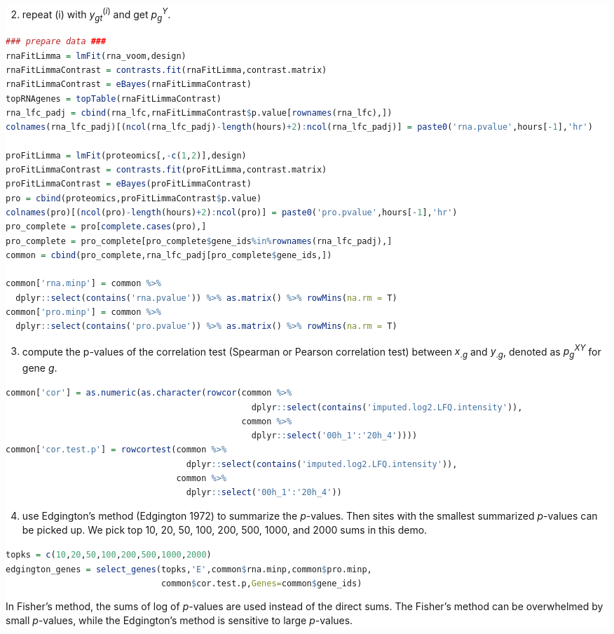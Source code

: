 2)  repeat (i) with $y_{gt}^{(i)}$ and get $p_{g}^Y$.

``` r
### prepare data ###
rnaFitLimma = lmFit(rna_voom,design)
rnaFitLimmaContrast = contrasts.fit(rnaFitLimma,contrast.matrix)
rnaFitLimmaContrast = eBayes(rnaFitLimmaContrast)
topRNAgenes = topTable(rnaFitLimmaContrast)
rna_lfc_padj = cbind(rna_lfc,rnaFitLimmaContrast$p.value[rownames(rna_lfc),])
colnames(rna_lfc_padj)[(ncol(rna_lfc_padj)-length(hours)+2):ncol(rna_lfc_padj)] = paste0('rna.pvalue',hours[-1],'hr')

proFitLimma = lmFit(proteomics[,-c(1,2)],design)
proFitLimmaContrast = contrasts.fit(proFitLimma,contrast.matrix)
proFitLimmaContrast = eBayes(proFitLimmaContrast)
pro = cbind(proteomics,proFitLimmaContrast$p.value)
colnames(pro)[(ncol(pro)-length(hours)+2):ncol(pro)] = paste0('pro.pvalue',hours[-1],'hr')
pro_complete = pro[complete.cases(pro),]
pro_complete = pro_complete[pro_complete$gene_ids%in%rownames(rna_lfc_padj),]
common = cbind(pro_complete,rna_lfc_padj[pro_complete$gene_ids,])

common['rna.minp'] = common %>%
  dplyr::select(contains('rna.pvalue')) %>% as.matrix() %>% rowMins(na.rm = T)
common['pro.minp'] = common %>%
  dplyr::select(contains('pro.pvalue')) %>% as.matrix() %>% rowMins(na.rm = T)
```

3)  compute the p-values of the correlation test (Spearman or Pearson
    correlation test) between $x_{.g}$ and $y_{.g}$, denoted as
    $p_{g}^{XY}$ for gene $g$.

``` r
common['cor'] = as.numeric(as.character(rowcor(common %>%
                                                 dplyr::select(contains('imputed.log2.LFQ.intensity')),
                                               common %>%
                                                 dplyr::select('00h_1':'20h_4'))))
common['cor.test.p'] = rowcortest(common %>%
                                    dplyr::select(contains('imputed.log2.LFQ.intensity')),
                                  common %>%
                                    dplyr::select('00h_1':'20h_4'))
```

4)  use Edgington’s method (Edgington 1972) to summarize the $p$-values.
    Then sites with the smallest summarized $p$-values can be picked up.
    We pick top $10$, $20$, $50$, $100$, $200$, $500$, $1000$, and
    $2000$ sums in this demo.

``` r
topks = c(10,20,50,100,200,500,1000,2000)
edgington_genes = select_genes(topks,'E',common$rna.minp,common$pro.minp,
                               common$cor.test.p,Genes=common$gene_ids)
```

In Fisher’s method, the sums of log of $p$-values are used instead of
the direct sums. The Fisher’s method can be overwhelmed by small
$p$-values, while the Edgington’s method is sensitive to large
$p$-values.
